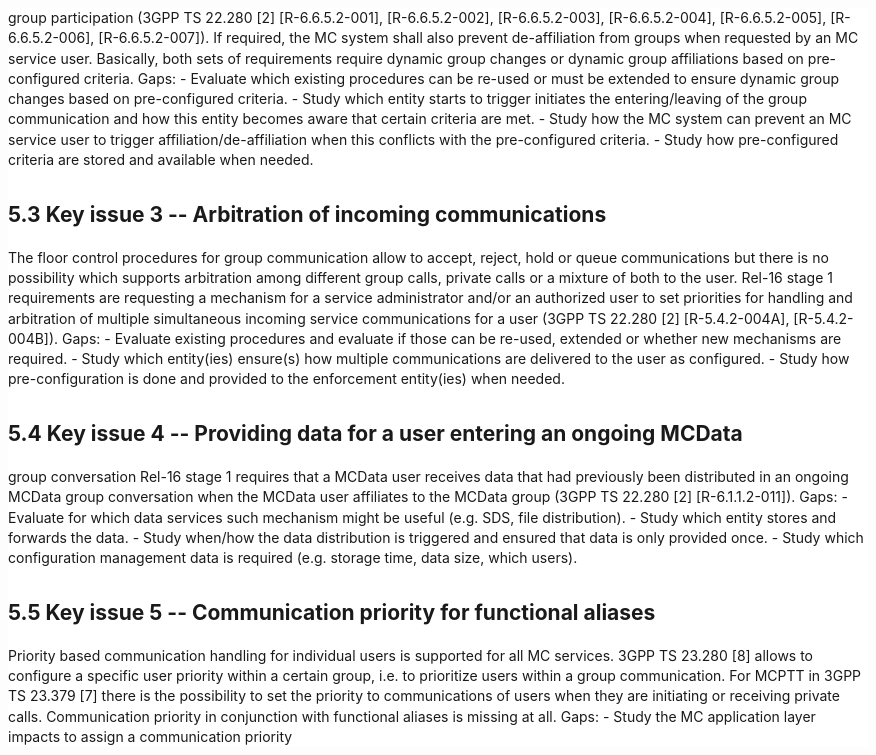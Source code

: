 group participation (3GPP TS 22.280 [2] [R-6.6.5.2-001], [R-6.6.5.2-002],
[R-6.6.5.2-003], [R-6.6.5.2-004], [R-6.6.5.2-005], [R-6.6.5.2-006],
[R-6.6.5.2-007]). If required, the MC system shall also prevent de-affiliation
from groups when requested by an MC service user.
Basically, both sets of requirements require dynamic group changes or dynamic
group affiliations based on pre-configured criteria.
Gaps:
\- Evaluate which existing procedures can be re-used or must be extended to
ensure dynamic group changes based on pre-configured criteria.
\- Study which entity starts to trigger initiates the entering/leaving of the
group communication and how this entity becomes aware that certain criteria
are met.
\- Study how the MC system can prevent an MC service user to trigger
affiliation/de-affiliation when this conflicts with the pre-configured
criteria.
\- Study how pre-configured criteria are stored and available when needed.
## 5.3 Key issue 3 -- Arbitration of incoming communications
The floor control procedures for group communication allow to accept, reject,
hold or queue communications but there is no possibility which supports
arbitration among different group calls, private calls or a mixture of both to
the user.
Rel-16 stage 1 requirements are requesting a mechanism for a service
administrator and/or an authorized user to set priorities for handling and
arbitration of multiple simultaneous incoming service communications for a
user (3GPP TS 22.280 [2] [R-5.4.2-004A], [R-5.4.2-004B]).
Gaps:
\- Evaluate existing procedures and evaluate if those can be re-used, extended
or whether new mechanisms are required.
\- Study which entity(ies) ensure(s) how multiple communications are delivered
to the user as configured.
\- Study how pre-configuration is done and provided to the enforcement
entity(ies) when needed.
## 5.4 Key issue 4 -- Providing data for a user entering an ongoing MCData
group conversation
Rel-16 stage 1 requires that a MCData user receives data that had previously
been distributed in an ongoing MCData group conversation when the MCData user
affiliates to the MCData group (3GPP TS 22.280 [2] [R-6.1.1.2-011]).
Gaps:
\- Evaluate for which data services such mechanism might be useful (e.g. SDS,
file distribution).
\- Study which entity stores and forwards the data.
\- Study when/how the data distribution is triggered and ensured that data is
only provided once.
\- Study which configuration management data is required (e.g. storage time,
data size, which users).
## 5.5 Key issue 5 -- Communication priority for functional aliases
Priority based communication handling for individual users is supported for
all MC services. 3GPP TS 23.280 [8] allows to configure a specific user
priority within a certain group, i.e. to prioritize users within a group
communication.
For MCPTT in 3GPP TS 23.379 [7] there is the possibility to set the priority
to communications of users when they are initiating or receiving private
calls.
Communication priority in conjunction with functional aliases is missing at
all.
Gaps:
\- Study the MC application layer impacts to assign a communication priority